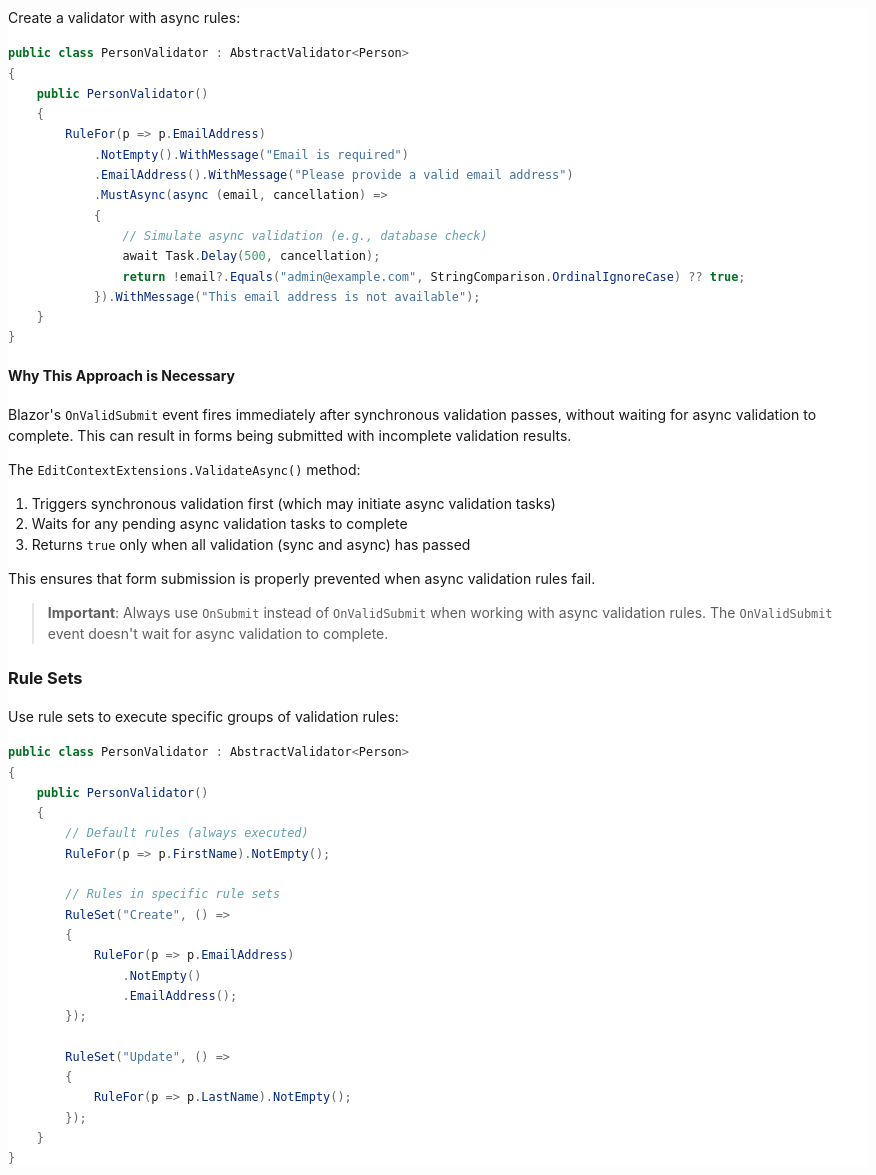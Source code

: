 Create a validator with async rules:

```csharp
public class PersonValidator : AbstractValidator<Person>
{
    public PersonValidator()
    {
        RuleFor(p => p.EmailAddress)
            .NotEmpty().WithMessage("Email is required")
            .EmailAddress().WithMessage("Please provide a valid email address")
            .MustAsync(async (email, cancellation) => 
            {
                // Simulate async validation (e.g., database check)
                await Task.Delay(500, cancellation);
                return !email?.Equals("admin@example.com", StringComparison.OrdinalIgnoreCase) ?? true;
            }).WithMessage("This email address is not available");
    }
}
```

#### Why This Approach is Necessary

Blazor's `OnValidSubmit` event fires immediately after synchronous validation passes, without waiting for async validation to complete. This can result in forms being submitted with incomplete validation results. 

The `EditContextExtensions.ValidateAsync()` method:

1. Triggers synchronous validation first (which may initiate async validation tasks)
2. Waits for any pending async validation tasks to complete
3. Returns `true` only when all validation (sync and async) has passed

This ensures that form submission is properly prevented when async validation rules fail.

> **Important**: Always use `OnSubmit` instead of `OnValidSubmit` when working with async validation rules. The `OnValidSubmit` event doesn't wait for async validation to complete.

### Rule Sets

Use rule sets to execute specific groups of validation rules:

```csharp
public class PersonValidator : AbstractValidator<Person>
{
    public PersonValidator()
    {
        // Default rules (always executed)
        RuleFor(p => p.FirstName).NotEmpty();

        // Rules in specific rule sets
        RuleSet("Create", () =>
        {
            RuleFor(p => p.EmailAddress)
                .NotEmpty()
                .EmailAddress();
        });

        RuleSet("Update", () =>
        {
            RuleFor(p => p.LastName).NotEmpty();
        });
    }
}
```

